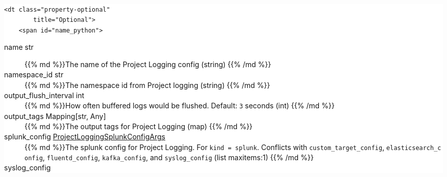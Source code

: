     <dt class="property-optional"
            title="Optional">
        <span id="name_python">
<a href="#name_python" style="color: inherit; text-decoration: inherit;">name</a>
</span>
        <span class="property-indicator"></span>
        <span class="property-type">str</span>
    </dt>
    <dd>{{% md %}}The name of the Project Logging config (string)
{{% /md %}}</dd>
    <dt class="property-optional"
            title="Optional">
        <span id="namespace_id_python">
<a href="#namespace_id_python" style="color: inherit; text-decoration: inherit;">namespace_<wbr>id</a>
</span>
        <span class="property-indicator"></span>
        <span class="property-type">str</span>
    </dt>
    <dd>{{% md %}}The namespace id from Project logging (string)
{{% /md %}}</dd>
    <dt class="property-optional"
            title="Optional">
        <span id="output_flush_interval_python">
<a href="#output_flush_interval_python" style="color: inherit; text-decoration: inherit;">output_<wbr>flush_<wbr>interval</a>
</span>
        <span class="property-indicator"></span>
        <span class="property-type">int</span>
    </dt>
    <dd>{{% md %}}How often buffered logs would be flushed. Default: `3` seconds (int)
{{% /md %}}</dd>
    <dt class="property-optional"
            title="Optional">
        <span id="output_tags_python">
<a href="#output_tags_python" style="color: inherit; text-decoration: inherit;">output_<wbr>tags</a>
</span>
        <span class="property-indicator"></span>
        <span class="property-type">Mapping[str, Any]</span>
    </dt>
    <dd>{{% md %}}The output tags for Project Logging (map)
{{% /md %}}</dd>
    <dt class="property-optional"
            title="Optional">
        <span id="splunk_config_python">
<a href="#splunk_config_python" style="color: inherit; text-decoration: inherit;">splunk_<wbr>config</a>
</span>
        <span class="property-indicator"></span>
        <span class="property-type"><a href="#projectloggingsplunkconfig">Project<wbr>Logging<wbr>Splunk<wbr>Config<wbr>Args</a></span>
    </dt>
    <dd>{{% md %}}The splunk config for Project Logging. For `kind = splunk`. Conflicts with `custom_target_config`, `elasticsearch_config`, `fluentd_config`, `kafka_config`, and `syslog_config` (list maxitems:1)
{{% /md %}}</dd>
    <dt class="property-optional"
            title="Optional">
        <span id="syslog_config_python">
<a href="#syslog_config_python" style="color: inherit; text-decoration: inherit;">syslog_<wbr>config</a>
</span>
        <span class="property-indicator"></span>